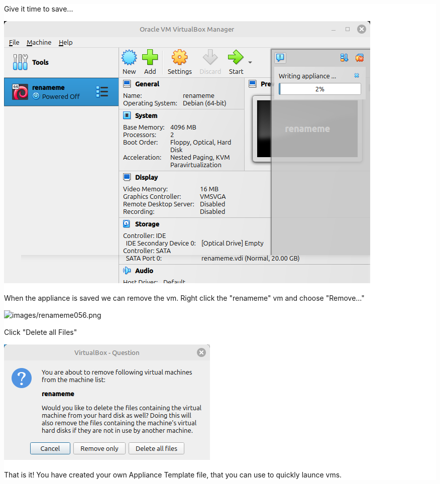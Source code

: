 Give it time to save...

![images/renameme059.png](images/renameme059.png)

When the appliance is saved we can remove the vm. Right click the "renameme" vm and choose "Remove..."

![images/renameme056.png](renameme007-images/6.png)

Click "Delete all Files"

![images/renameme060.png](images/renameme060.png)

That is it! You have created your own Appliance Template file, that you can use to quickly launce vms.
